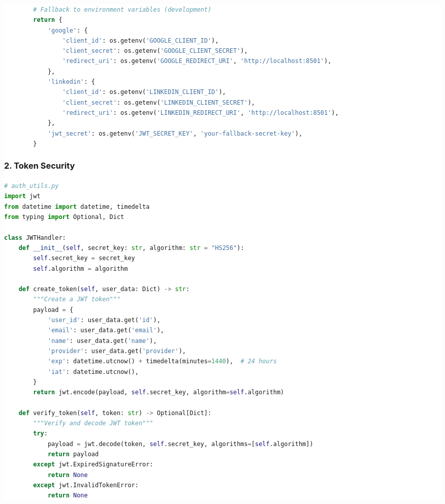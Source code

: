```python
        # Fallback to environment variables (development)
        return {
            'google': {
                'client_id': os.getenv('GOOGLE_CLIENT_ID'),
                'client_secret': os.getenv('GOOGLE_CLIENT_SECRET'),
                'redirect_uri': os.getenv('GOOGLE_REDIRECT_URI', 'http://localhost:8501'),
            },
            'linkedin': {
                'client_id': os.getenv('LINKEDIN_CLIENT_ID'),
                'client_secret': os.getenv('LINKEDIN_CLIENT_SECRET'),
                'redirect_uri': os.getenv('LINKEDIN_REDIRECT_URI', 'http://localhost:8501'),
            },
            'jwt_secret': os.getenv('JWT_SECRET_KEY', 'your-fallback-secret-key'),
        }
```

### 2. Token Security

```python
# auth_utils.py
import jwt
from datetime import datetime, timedelta
from typing import Optional, Dict

class JWTHandler:
    def __init__(self, secret_key: str, algorithm: str = "HS256"):
        self.secret_key = secret_key
        self.algorithm = algorithm
    
    def create_token(self, user_data: Dict) -> str:
        """Create a JWT token"""
        payload = {
            'user_id': user_data.get('id'),
            'email': user_data.get('email'),
            'name': user_data.get('name'),
            'provider': user_data.get('provider'),
            'exp': datetime.utcnow() + timedelta(minutes=1440),  # 24 hours
            'iat': datetime.utcnow(),
        }
        return jwt.encode(payload, self.secret_key, algorithm=self.algorithm)
    
    def verify_token(self, token: str) -> Optional[Dict]:
        """Verify and decode JWT token"""
        try:
            payload = jwt.decode(token, self.secret_key, algorithms=[self.algorithm])
            return payload
        except jwt.ExpiredSignatureError:
            return None
        except jwt.InvalidTokenError:
            return None
```
